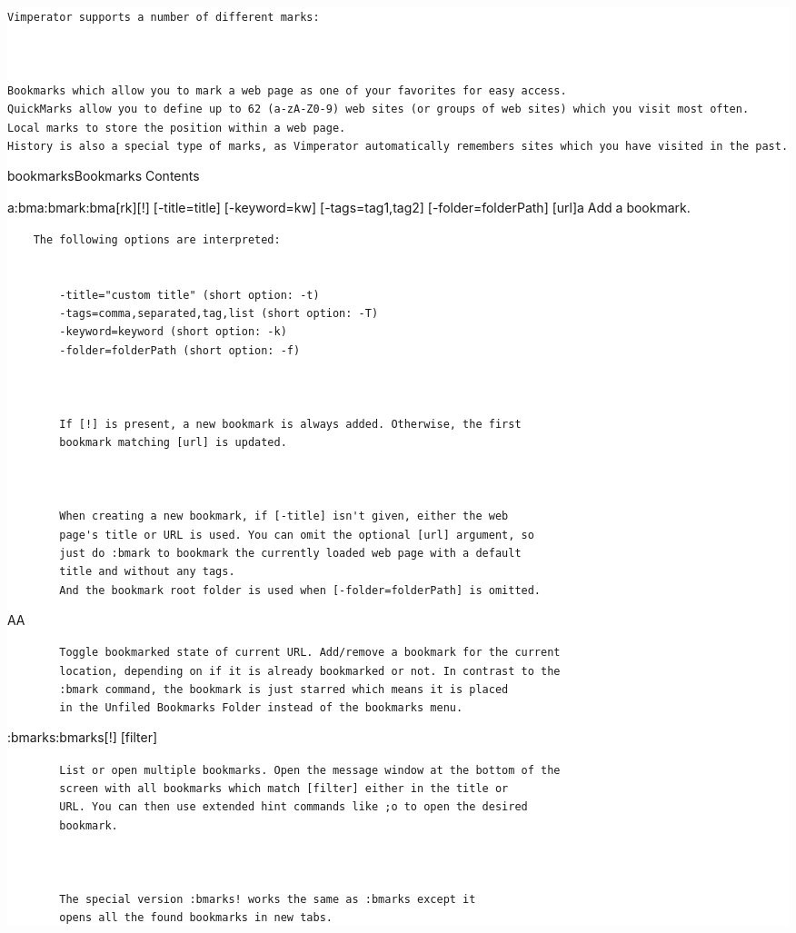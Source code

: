
    Vimperator supports a number of different marks:



    Bookmarks which allow you to mark a web page as one of your favorites for easy access.
    QuickMarks allow you to define up to 62 (a-zA-Z0-9) web sites (or groups of web sites) which you visit most often.
    Local marks to store the position within a web page.
    History is also a special type of marks, as Vimperator automatically remembers sites which you have visited in the past.


bookmarksBookmarks
Contents

a:bma:bmark:bma[rk][!] [-title=title] [-keyword=kw] [-tags=tag1,tag2] [-folder=folderPath] [url]a
        Add a bookmark.

        The following options are interpreted:

        
            -title="custom title" (short option: -t)
            -tags=comma,separated,tag,list (short option: -T)
            -keyword=keyword (short option: -k)
            -folder=folderPath (short option: -f)
        

        
            If [!] is present, a new bookmark is always added. Otherwise, the first
            bookmark matching [url] is updated.
        

        
            When creating a new bookmark, if [-title] isn't given, either the web
            page's title or URL is used. You can omit the optional [url] argument, so
            just do :bmark to bookmark the currently loaded web page with a default
            title and without any tags.
            And the bookmark root folder is used when [-folder=folderPath] is omitted.
        
    

AA
        
            Toggle bookmarked state of current URL. Add/remove a bookmark for the current
            location, depending on if it is already bookmarked or not. In contrast to the
            :bmark command, the bookmark is just starred which means it is placed
            in the Unfiled Bookmarks Folder instead of the bookmarks menu.
        
    

:bmarks:bmarks[!] [filter]
        
            List or open multiple bookmarks. Open the message window at the bottom of the
            screen with all bookmarks which match [filter] either in the title or
            URL. You can then use extended hint commands like ;o to open the desired
            bookmark.
        

        
            The special version :bmarks! works the same as :bmarks except it
            opens all the found bookmarks in new tabs.
        
